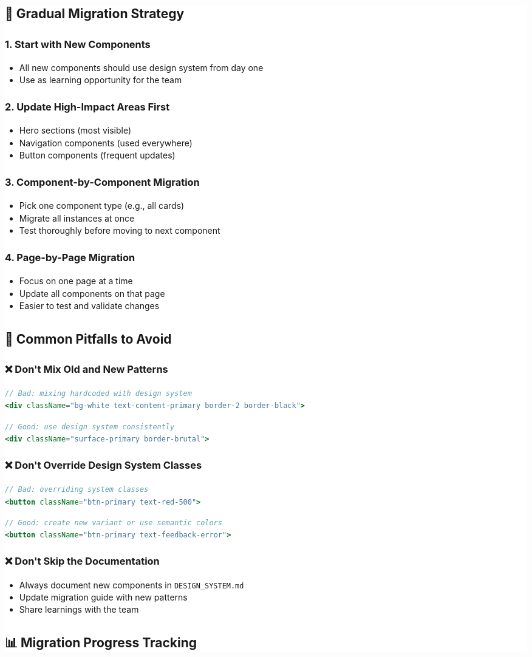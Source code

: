 ## 🔧 Gradual Migration Strategy

### 1. Start with New Components
- All new components should use design system from day one
- Use as learning opportunity for the team

### 2. Update High-Impact Areas First
- Hero sections (most visible)
- Navigation components (used everywhere)
- Button components (frequent updates)

### 3. Component-by-Component Migration
- Pick one component type (e.g., all cards)
- Migrate all instances at once
- Test thoroughly before moving to next component

### 4. Page-by-Page Migration
- Focus on one page at a time
- Update all components on that page
- Easier to test and validate changes

## 🚨 Common Pitfalls to Avoid

### ❌ Don't Mix Old and New Patterns
```jsx
// Bad: mixing hardcoded with design system
<div className="bg-white text-content-primary border-2 border-black">
```

```jsx
// Good: use design system consistently  
<div className="surface-primary border-brutal">
```

### ❌ Don't Override Design System Classes
```jsx
// Bad: overriding system classes
<button className="btn-primary text-red-500">
```

```jsx
// Good: create new variant or use semantic colors
<button className="btn-primary text-feedback-error">
```

### ❌ Don't Skip the Documentation
- Always document new components in `DESIGN_SYSTEM.md`
- Update migration guide with new patterns
- Share learnings with the team

## 📊 Migration Progress Tracking
